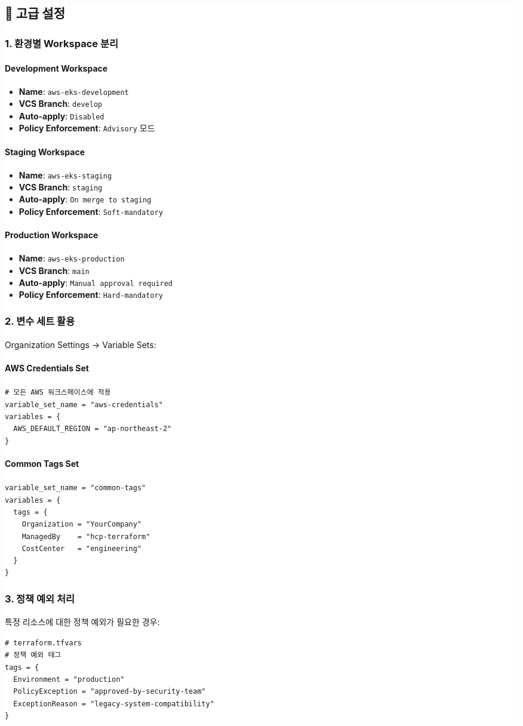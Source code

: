 ## 🔧 고급 설정

### 1. 환경별 Workspace 분리

#### Development Workspace
- **Name**: `aws-eks-development`
- **VCS Branch**: `develop`
- **Auto-apply**: `Disabled`
- **Policy Enforcement**: `Advisory` 모드

#### Staging Workspace
- **Name**: `aws-eks-staging`
- **VCS Branch**: `staging`
- **Auto-apply**: `On merge to staging`
- **Policy Enforcement**: `Soft-mandatory`

#### Production Workspace
- **Name**: `aws-eks-production`
- **VCS Branch**: `main`
- **Auto-apply**: `Manual approval required`
- **Policy Enforcement**: `Hard-mandatory`

### 2. 변수 세트 활용

Organization Settings → Variable Sets:

#### AWS Credentials Set
```hcl
# 모든 AWS 워크스페이스에 적용
variable_set_name = "aws-credentials"
variables = {
  AWS_DEFAULT_REGION = "ap-northeast-2"
}
```

#### Common Tags Set
```hcl
variable_set_name = "common-tags"
variables = {
  tags = {
    Organization = "YourCompany"
    ManagedBy    = "hcp-terraform"
    CostCenter   = "engineering"
  }
}
```

### 3. 정책 예외 처리

특정 리소스에 대한 정책 예외가 필요한 경우:

```hcl
# terraform.tfvars
# 정책 예외 태그
tags = {
  Environment = "production"
  PolicyException = "approved-by-security-team"
  ExceptionReason = "legacy-system-compatibility"
}
```
